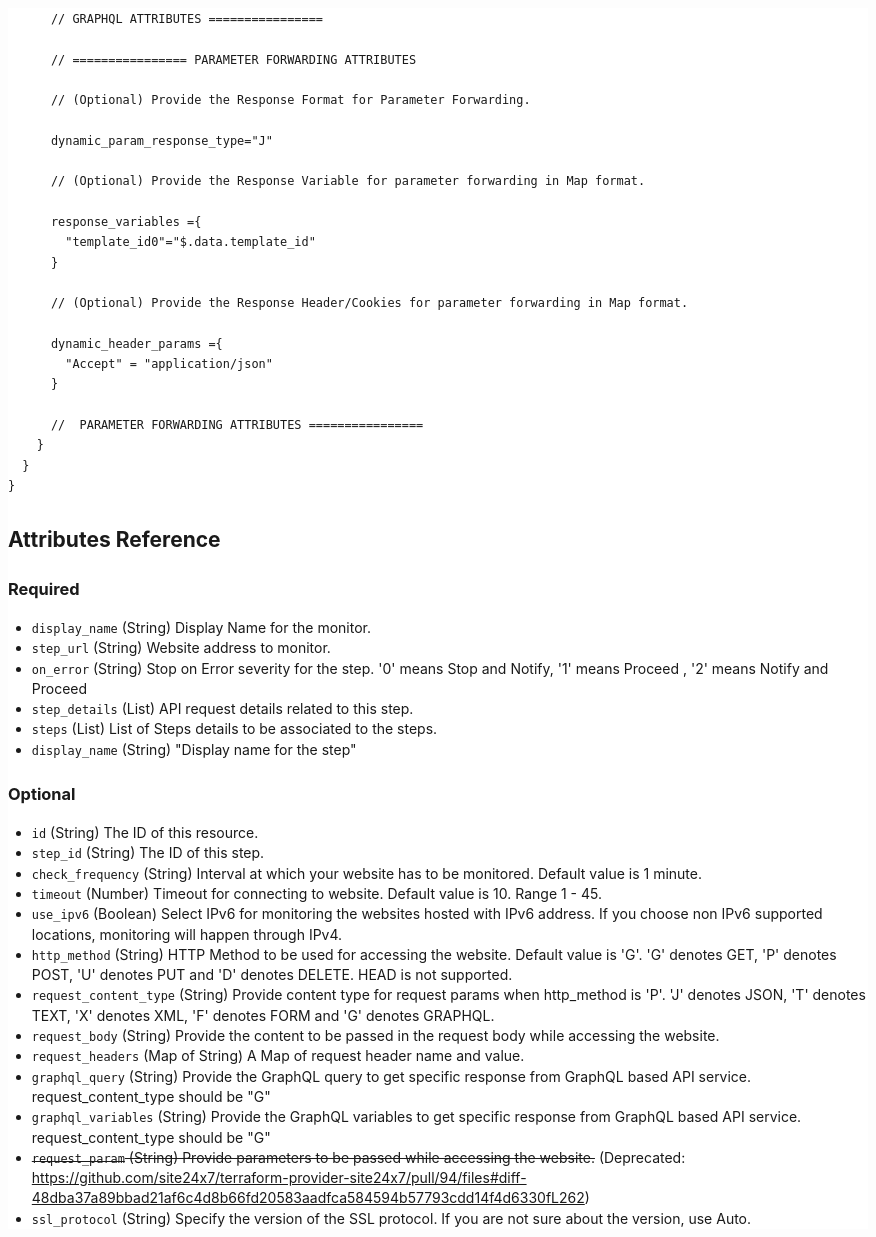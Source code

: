 ```hcl
      // GRAPHQL ATTRIBUTES ================
      
      // ================ PARAMETER FORWARDING ATTRIBUTES

      // (Optional) Provide the Response Format for Parameter Forwarding.

      dynamic_param_response_type="J"

      // (Optional) Provide the Response Variable for parameter forwarding in Map format. 

      response_variables ={
        "template_id0"="$.data.template_id"
      }

      // (Optional) Provide the Response Header/Cookies for parameter forwarding in Map format.

      dynamic_header_params ={
        "Accept" = "application/json"
      }

      //  PARAMETER FORWARDING ATTRIBUTES ================
    }
  }
}
```

## Attributes Reference


### Required

* `display_name` (String) Display Name for the monitor.
* `step_url` (String) Website address to monitor.
* `on_error` (String) Stop on Error severity for the step. '0' means Stop and Notify, '1' means Proceed , '2' means Notify and Proceed
* `step_details` (List)  API request details related to this step. 
* `steps` (List) List of Steps details to be associated to the steps.
* `display_name` (String) "Display name for the step"
### Optional

* `id` (String) The ID of this resource.
* `step_id` (String) The ID of this step.  
* `check_frequency` (String) Interval at which your website has to be monitored. Default value is 1 minute.
* `timeout` (Number) Timeout for connecting to website. Default value is 10. Range 1 - 45.
* `use_ipv6` (Boolean) Select IPv6 for monitoring the websites hosted with IPv6 address. If you choose non IPv6 supported locations, monitoring will happen through IPv4.
* `http_method` (String) HTTP Method to be used for accessing the website.  Default value is 'G'. 'G' denotes GET, 'P' denotes POST, 'U' denotes PUT and 'D' denotes DELETE. HEAD is not supported.
* `request_content_type` (String) Provide content type for request params when http_method is 'P'. 'J' denotes JSON, 'T' denotes TEXT, 'X' denotes XML, 'F' denotes FORM and 'G' denotes GRAPHQL.
* `request_body` (String) Provide the content to be passed in the request body while accessing the website.
* `request_headers` (Map of String) A Map of request header name and value.
* `graphql_query` (String) Provide the GraphQL query to get specific response from GraphQL based API service. request_content_type should be "G"
* `graphql_variables` (String) Provide the GraphQL variables to get specific response from GraphQL based API service. request_content_type should be "G"
* ~~`request_param` (String) Provide parameters to be passed while accessing the website.~~ (Deprecated: https://github.com/site24x7/terraform-provider-site24x7/pull/94/files#diff-48dba37a89bbad21af6c4d8b66fd20583aadfca584594b57793cdd14f4d6330fL262)
* `ssl_protocol` (String) Specify the version of the SSL protocol. If you are not sure about the version, use Auto.